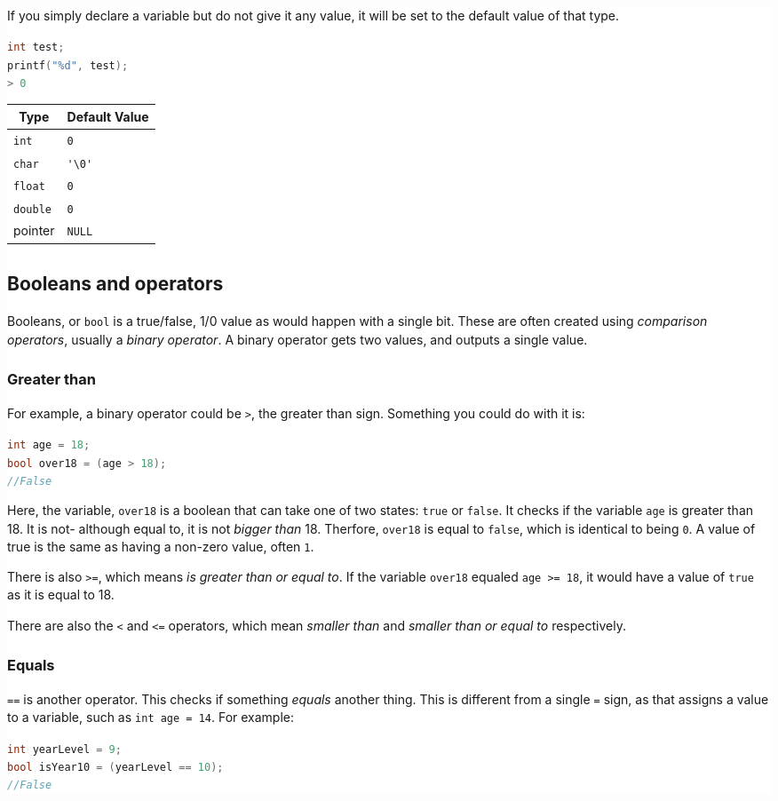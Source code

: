If you simply declare a variable but do not give it any value, it will be set to the default value of that type.

```C
int test;
printf("%d", test);
> 0
```

| Type     | Default Value |
| -------- | ------------- |
| `int`    | `0 `          |
| `char`   | `'\0'`        |
| `float`  | `0`           |
| `double` | `0`           |
| pointer  | `NULL`        |

## Booleans and operators

Booleans, or `bool` is a true/false, 1/0 value as would happen with a single bit. These are often created using *comparison operators*, usually a *binary operator*. A binary operator gets two values, and outputs a single value. 

### Greater than

For example, a binary operator could be `>`, the greater than sign. Something you could do with it is:

```C
int age = 18;
bool over18 = (age > 18);
//False
```

Here, the variable, `over18` is a boolean that can take one of two states: `true` or `false`. It checks if the variable `age` is greater than 18. It is not- although equal to, it is not *bigger than* 18. Therfore, `over18` is equal to `false`, which is identical to being `0`. A value of true is the same as having a non-zero value, often `1`. 

There is also `>=`, which means *is greater than or equal to*. If the variable `over18` equaled `age >= 18`, it would have a value of `true` as it is equal to 18.

There are also the `<` and `<=` operators, which mean *smaller than* and *smaller than or equal to* respectively.

### Equals

`==` is another operator. This checks if something *equals* another thing. This is different from a single `=` sign, as that assigns a value to a variable, such as `int age = 14`. For example:

```C
int yearLevel = 9;
bool isYear10 = (yearLevel == 10);
//False
```
